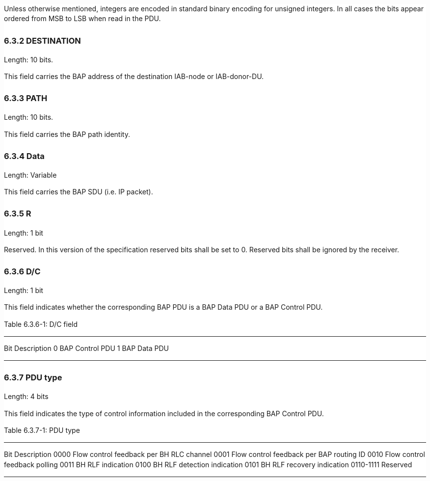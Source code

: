 Unless otherwise mentioned, integers are encoded in standard binary
encoding for unsigned integers. In all cases the bits appear ordered
from MSB to LSB when read in the PDU.

### 6.3.2 DESTINATION

Length: 10 bits.

This field carries the BAP address of the destination IAB-node or
IAB-donor-DU.

### 6.3.3 PATH

Length: 10 bits.

This field carries the BAP path identity.

### 6.3.4 Data

Length: Variable

This field carries the BAP SDU (i.e. IP packet).

### 6.3.5 R

Length: 1 bit

Reserved. In this version of the specification reserved bits shall be
set to 0. Reserved bits shall be ignored by the receiver.

### 6.3.6 D/C

Length: 1 bit

This field indicates whether the corresponding BAP PDU is a BAP Data PDU
or a BAP Control PDU.

Table 6.3.6-1: D/C field

  ----- -----------------
  Bit   Description
  0     BAP Control PDU
  1     BAP Data PDU
  ----- -----------------

### 6.3.7 PDU type

Length: 4 bits

This field indicates the type of control information included in the
corresponding BAP Control PDU.

Table 6.3.7-1: PDU type

  ----------- ------------------------------------------
  Bit         Description
  0000        Flow control feedback per BH RLC channel
  0001        Flow control feedback per BAP routing ID
  0010        Flow control feedback polling
  0011        BH RLF indication
  0100        BH RLF detection indication
  0101        BH RLF recovery indication
  0110-1111   Reserved
  ----------- ------------------------------------------
